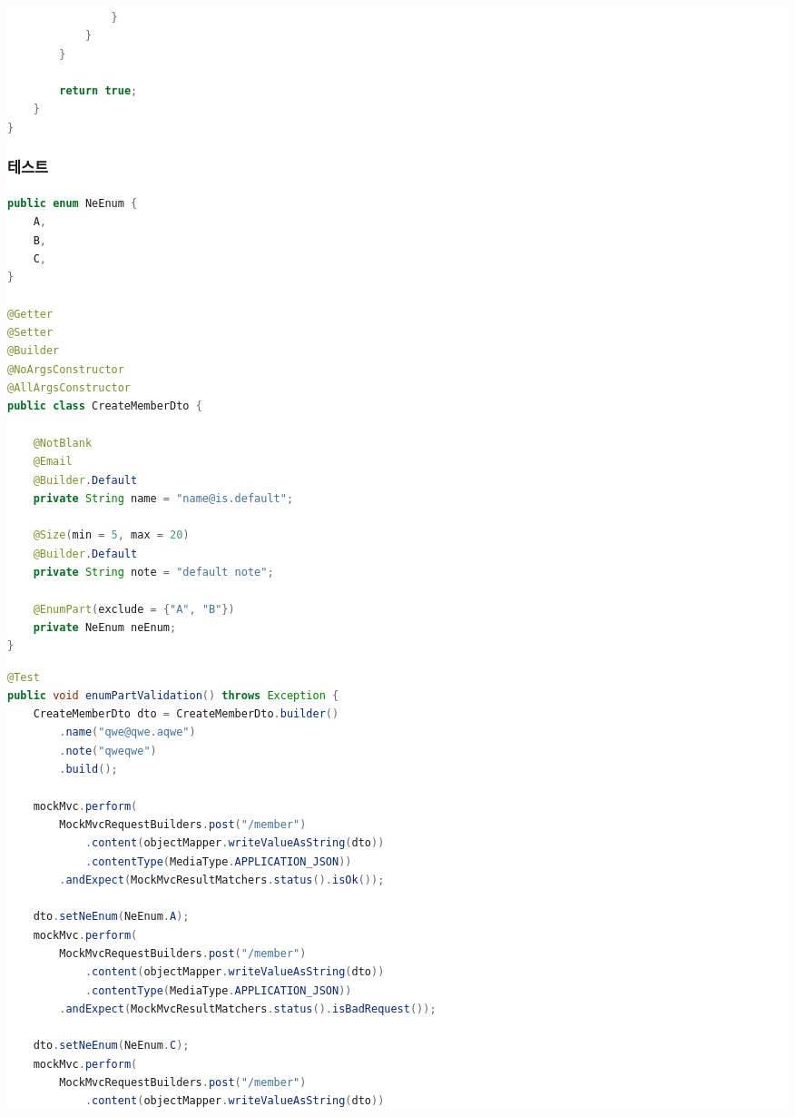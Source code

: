 ```java
                }
            }
        }

        return true;
    }
}
```

### 테스트

```java
public enum NeEnum {
    A,
    B,
    C,
}

@Getter
@Setter
@Builder
@NoArgsConstructor
@AllArgsConstructor
public class CreateMemberDto {

    @NotBlank
    @Email
    @Builder.Default
    private String name = "name@is.default";

    @Size(min = 5, max = 20)
    @Builder.Default
    private String note = "default note";

    @EnumPart(exclude = {"A", "B"})
    private NeEnum neEnum;
}
```

```java
@Test
public void enumPartValidation() throws Exception {
    CreateMemberDto dto = CreateMemberDto.builder()
        .name("qwe@qwe.aqwe")
        .note("qweqwe")
        .build();

    mockMvc.perform(
        MockMvcRequestBuilders.post("/member")
            .content(objectMapper.writeValueAsString(dto))
            .contentType(MediaType.APPLICATION_JSON))
        .andExpect(MockMvcResultMatchers.status().isOk());

    dto.setNeEnum(NeEnum.A);
    mockMvc.perform(
        MockMvcRequestBuilders.post("/member")
            .content(objectMapper.writeValueAsString(dto))
            .contentType(MediaType.APPLICATION_JSON))
        .andExpect(MockMvcResultMatchers.status().isBadRequest());

    dto.setNeEnum(NeEnum.C);
    mockMvc.perform(
        MockMvcRequestBuilders.post("/member")
            .content(objectMapper.writeValueAsString(dto))
```